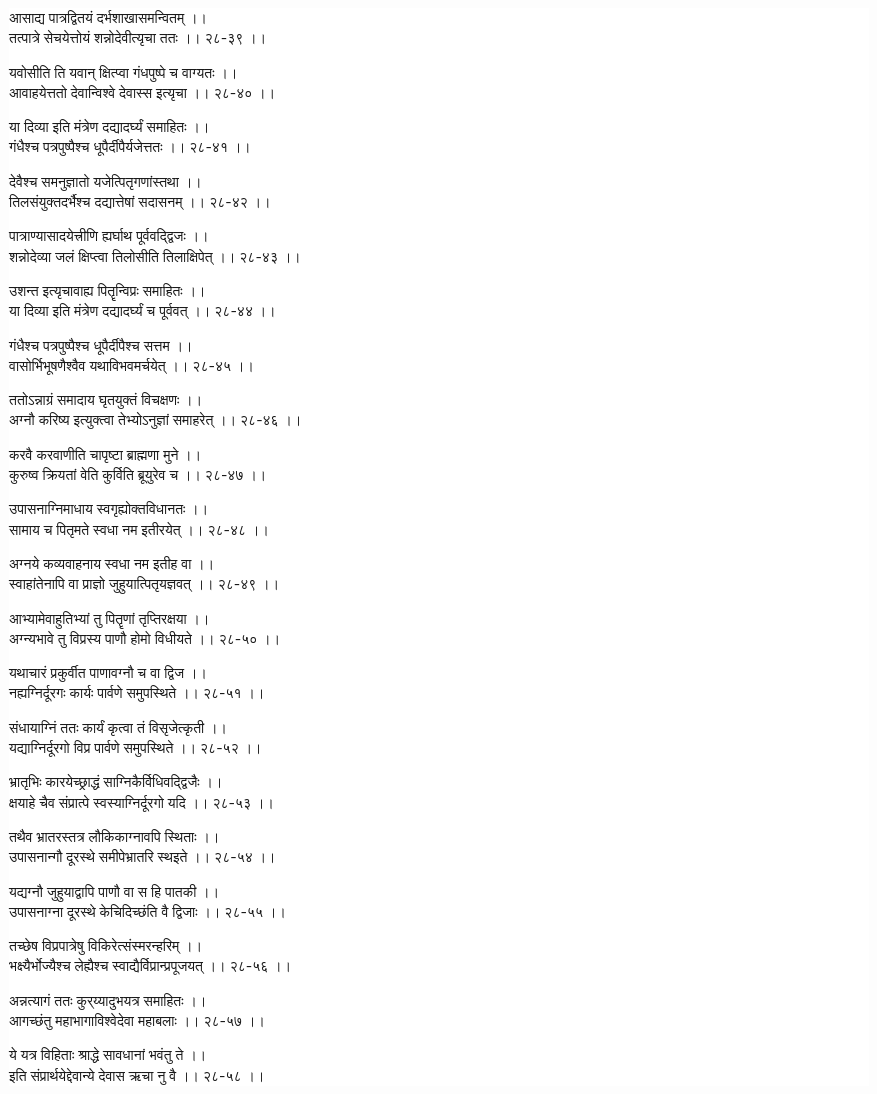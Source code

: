 आसाद्य पात्रद्वितयं दर्भशाखासमन्वितम् ।।  
तत्पात्रे सेचयेत्तोयं शन्नोदेवीत्यृचा ततः ।। २८-३९ ।।  
  
यवोसीति ति यवान् क्षित्प्वा गंधपुष्पे च वाग्यतः ।।  
आवाहयेत्ततो देवान्विश्वे देवास्स इत्यृचा ।। २८-४० ।।  
  
या दिव्या इति मंत्रेण दद्यादर्घ्यं समाहितः ।।  
गंधैश्च पत्रपुष्पैश्च धूपैर्दीपैर्यजेत्ततः ।। २८-४१ ।।  
  
देवैश्च समनुज्ञातो यजेत्पितृगणांस्तथा ।।  
तिलसंयुक्तदर्भैश्च दद्यात्तेषां सदासनम् ।। २८-४२ ।।  
  
पात्राण्यासादयेत्त्रीणि ह्यर्घाथ पूर्ववद्द्विजः ।।  
शन्नोदेव्या जलं क्षिप्त्वा तिलोसीति तिलाक्षिपेत् ।। २८-४३ ।।  
  
उशन्त इत्यृचावाह्य पितॄन्विप्रः समाहितः ।।  
या दिव्या इति मंत्रेण दद्यादर्घ्यं च पूर्ववत् ।। २८-४४ ।।  
  
गंधैश्च पत्रपुष्पैश्च धूपैर्दीपैश्च सत्तम ।।  
वासोर्भिभूषणैश्वैव यथाविभवमर्चयेत् ।। २८-४५ ।।  
  
ततोऽन्नाग्रं समादाय घृतयुक्तं विचक्षणः ।।  
अग्नौ करिष्य इत्युक्त्वा तेभ्योऽनुज्ञां समाहरेत् ।। २८-४६ ।।  
  
करवै करवाणीति चापृष्टा ब्राह्मणा मुने ।।  
कुरुष्व क्रियतां वेति कुर्विति ब्रूयुरेव च ।। २८-४७ ।।  
  
उपासनाग्निमाधाय स्वगृह्योक्तविधानतः ।।  
सामाय च पितृमते स्वधा नम इतीरयेत् ।। २८-४८ ।।  
  
अग्नये कव्यवाहनाय स्वधा नम इतीह वा ।।  
स्वाहांतेनापि वा प्राज्ञो जुहुयात्पितृयज्ञवत् ।। २८-४९ ।।  
  
आभ्यामेवाहुतिभ्यां तु पितॄणां तृप्तिरक्षया ।।  
अग्न्यभावे तु विप्रस्य पाणौ होमो विधीयते ।। २८-५० ।।  
  
यथाचारं प्रकुर्वीत पाणावग्नौ च वा द्विज ।।  
नह्यग्निर्दूरगः कार्यः पार्वणे समुपस्थिते ।। २८-५१ ।।  
  
संधायाग्निं ततः कार्यं कृत्वा तं विसृजेत्कृती ।।  
यद्याग्निर्दूरगो विप्र पार्वणे समुपस्थिते ।। २८-५२ ।।  
  
भ्रातृभिः कारयेच्छ्राद्धं साग्निकैर्विधिवद्द्विजैः ।।  
क्षयाहे चैव संप्रात्पे स्वस्याग्निर्दूरगो यदि ।। २८-५३ ।।  
  
तथैव भ्रातरस्तत्र लौकिकाग्नावपि स्थिताः ।।  
उपासनान्गौ दूरस्थे समीपेभ्रातरि स्थइते ।। २८-५४ ।।  
  
यद्यग्नौ जुहुयाद्वापि पाणौ वा स हि पातकी ।।  
उपासनाग्ना दूरस्थे केचिदिच्छंति वै द्विजाः ।। २८-५५ ।।  
  
तच्छेष विप्रपात्रेषु विकिरेत्संस्मरन्हरिम् ।।  
भक्ष्यैर्भोज्यैश्च लेह्यैश्च स्वाद्यैर्विप्रान्प्रपूजयत् ।। २८-५६ ।।  
  
अन्नत्यागं ततः कुर्‌य्यादुभयत्र समाहितः ।।  
आगच्छंतु महाभागाविश्वेदेवा महाबलाः ।। २८-५७ ।।  
  
ये यत्र विहिताः श्राद्धे सावधानां भवंतु ते ।।  
इति संप्रार्थयेद्देवान्ये देवास ऋचा नु वै ।। २८-५८ ।।  
  
